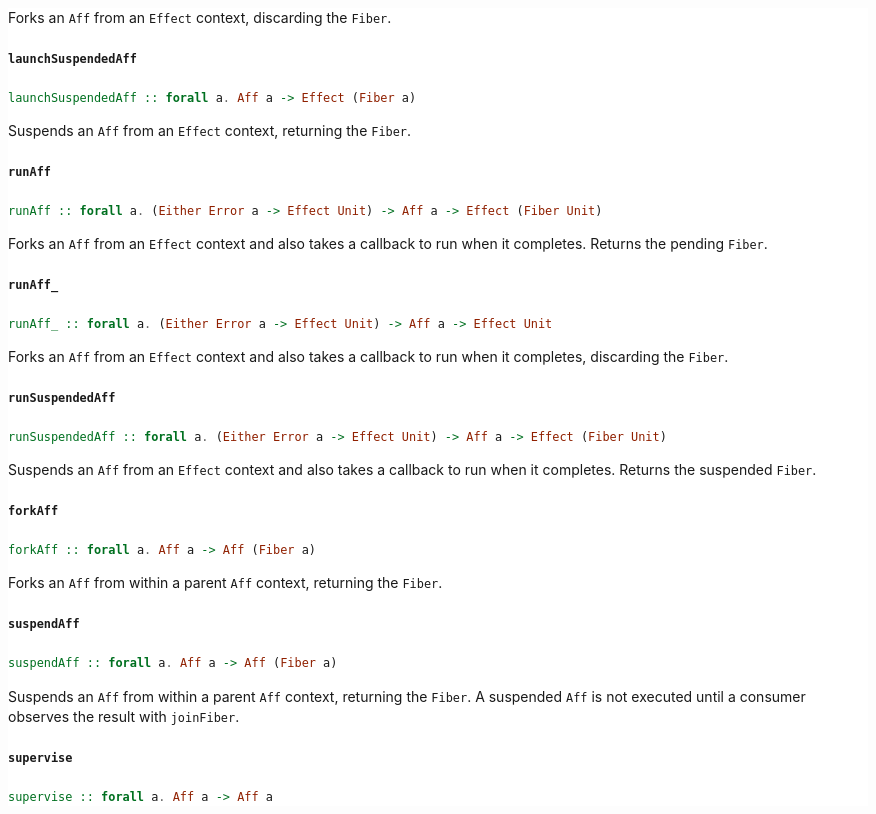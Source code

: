 Forks an `Aff` from an `Effect` context, discarding the `Fiber`.

#### `launchSuspendedAff`

``` purescript
launchSuspendedAff :: forall a. Aff a -> Effect (Fiber a)
```

Suspends an `Aff` from an `Effect` context, returning the `Fiber`.

#### `runAff`

``` purescript
runAff :: forall a. (Either Error a -> Effect Unit) -> Aff a -> Effect (Fiber Unit)
```

Forks an `Aff` from an `Effect` context and also takes a callback to run when
it completes. Returns the pending `Fiber`.

#### `runAff_`

``` purescript
runAff_ :: forall a. (Either Error a -> Effect Unit) -> Aff a -> Effect Unit
```

Forks an `Aff` from an `Effect` context and also takes a callback to run when
it completes, discarding the `Fiber`.

#### `runSuspendedAff`

``` purescript
runSuspendedAff :: forall a. (Either Error a -> Effect Unit) -> Aff a -> Effect (Fiber Unit)
```

Suspends an `Aff` from an `Effect` context and also takes a callback to run
when it completes. Returns the suspended `Fiber`.

#### `forkAff`

``` purescript
forkAff :: forall a. Aff a -> Aff (Fiber a)
```

Forks an `Aff` from within a parent `Aff` context, returning the `Fiber`.

#### `suspendAff`

``` purescript
suspendAff :: forall a. Aff a -> Aff (Fiber a)
```

Suspends an `Aff` from within a parent `Aff` context, returning the `Fiber`.
A suspended `Aff` is not executed until a consumer observes the result
with `joinFiber`.

#### `supervise`

``` purescript
supervise :: forall a. Aff a -> Aff a
```
